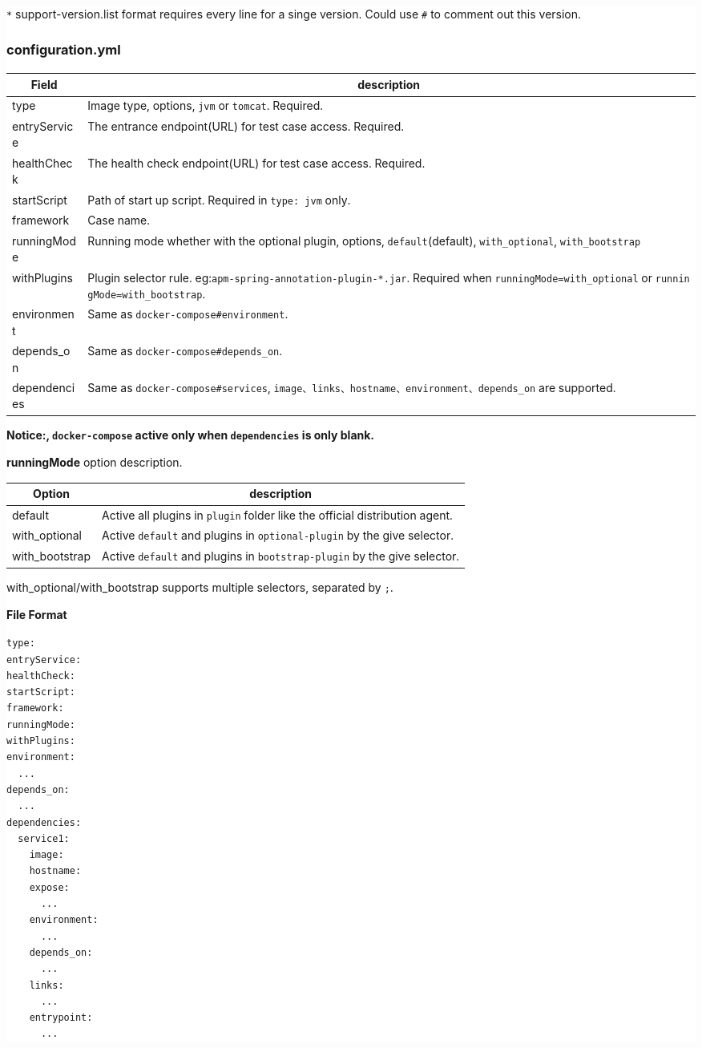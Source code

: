 `*` support-version.list format requires every line for a singe version. Could use `#` to comment out this version.

### configuration.yml

| Field | description
| --- | ---
| type | Image type, options, `jvm` or `tomcat`. Required.
| entryService | The entrance endpoint(URL) for test case access. Required.
| healthCheck | The health check endpoint(URL) for test case access. Required.
| startScript | Path of start up script. Required in `type: jvm` only.
| framework | Case name.
| runningMode | Running mode whether with the optional plugin, options, `default`(default), `with_optional`, `with_bootstrap`
| withPlugins | Plugin selector rule. eg:`apm-spring-annotation-plugin-*.jar`. Required when `runningMode=with_optional` or `runningMode=with_bootstrap`.
| environment | Same as `docker-compose#environment`.
| depends_on | Same as `docker-compose#depends_on`.
| dependencies | Same as `docker-compose#services`, `image、links、hostname、environment、depends_on` are supported.

**Notice:, `docker-compose` active only when `dependencies` is only blank.**

**runningMode** option description.

| Option | description
| --- | ---
| default | Active all plugins in `plugin` folder like the official distribution agent. 
| with_optional | Active `default` and plugins in `optional-plugin` by the give selector.
| with_bootstrap | Active `default` and plugins in `bootstrap-plugin` by the give selector.

with_optional/with_bootstrap supports multiple selectors, separated by `;`.

**File Format**

```
type:
entryService:
healthCheck:
startScript:
framework:
runningMode:
withPlugins:
environment:
  ...
depends_on:
  ...
dependencies:
  service1:
    image:
    hostname: 
    expose:
      ...
    environment:
      ...
    depends_on:
      ...
    links:
      ...
    entrypoint:
      ...
```